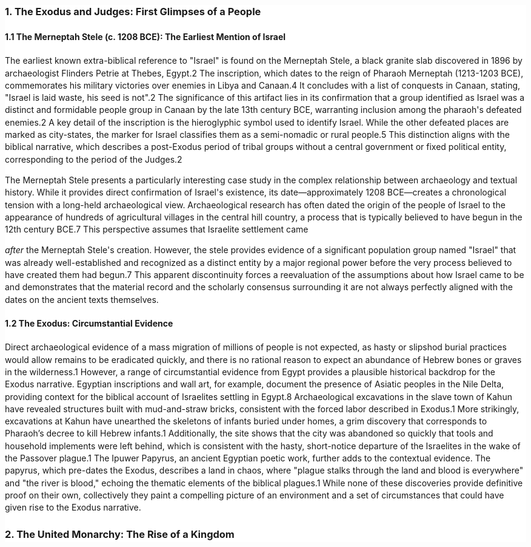 ### 1. The Exodus and Judges: First Glimpses of a People   
   
#### 1.1 The Merneptah Stele (c. 1208 BCE): The Earliest Mention of Israel   
   
The earliest known extra-biblical reference to "Israel" is found on the Merneptah Stele, a black granite slab discovered in 1896 by archaeologist Flinders Petrie at Thebes, Egypt.2 The inscription, which dates to the reign of Pharaoh Merneptah (1213-1203 BCE), commemorates his military victories over enemies in Libya and Canaan.4 It concludes with a list of conquests in Canaan, stating, "Israel is laid waste, his seed is not".2 The significance of this artifact lies in its confirmation that a group identified as Israel was a distinct and formidable people group in Canaan by the late 13th century BCE, warranting inclusion among the pharaoh's defeated enemies.2 A key detail of the inscription is the hieroglyphic symbol used to identify Israel. While the other defeated places are marked as city-states, the marker for Israel classifies them as a semi-nomadic or rural people.5 This distinction aligns with the biblical narrative, which describes a post-Exodus period of tribal groups without a central government or fixed political entity, corresponding to the period of the Judges.2   
   
The Merneptah Stele presents a particularly interesting case study in the complex relationship between archaeology and textual history. While it provides direct confirmation of Israel's existence, its date—approximately 1208 BCE—creates a chronological tension with a long-held archaeological view. Archaeological research has often dated the origin of the people of Israel to the appearance of hundreds of agricultural villages in the central hill country, a process that is typically believed to have begun in the 12th century BCE.7 This perspective assumes that Israelite settlement came   
   
_after_ the Merneptah Stele's creation. However, the stele provides evidence of a significant population group named "Israel" that was already well-established and recognized as a distinct entity by a major regional power before the very process believed to have created them had begun.7 This apparent discontinuity forces a reevaluation of the assumptions about how Israel came to be and demonstrates that the material record and the scholarly consensus surrounding it are not always perfectly aligned with the dates on the ancient texts themselves.   
   
#### 1.2 The Exodus: Circumstantial Evidence   
   
Direct archaeological evidence of a mass migration of millions of people is not expected, as hasty or slipshod burial practices would allow remains to be eradicated quickly, and there is no rational reason to expect an abundance of Hebrew bones or graves in the wilderness.1 However, a range of circumstantial evidence from Egypt provides a plausible historical backdrop for the Exodus narrative. Egyptian inscriptions and wall art, for example, document the presence of Asiatic peoples in the Nile Delta, providing context for the biblical account of Israelites settling in Egypt.8 Archaeological excavations in the slave town of Kahun have revealed structures built with mud-and-straw bricks, consistent with the forced labor described in Exodus.1 More strikingly, excavations at Kahun have unearthed the skeletons of infants buried under homes, a grim discovery that corresponds to Pharaoh’s decree to kill Hebrew infants.1 Additionally, the site shows that the city was abandoned so quickly that tools and household implements were left behind, which is consistent with the hasty, short-notice departure of the Israelites in the wake of the Passover plague.1 The Ipuwer Papyrus, an ancient Egyptian poetic work, further adds to the contextual evidence. The papyrus, which pre-dates the Exodus, describes a land in chaos, where "plague stalks through the land and blood is everywhere" and "the river is blood," echoing the thematic elements of the biblical plagues.1 While none of these discoveries provide definitive proof on their own, collectively they paint a compelling picture of an environment and a set of circumstances that could have given rise to the Exodus narrative.   
   
### 2. The United Monarchy: The Rise of a Kingdom   
   